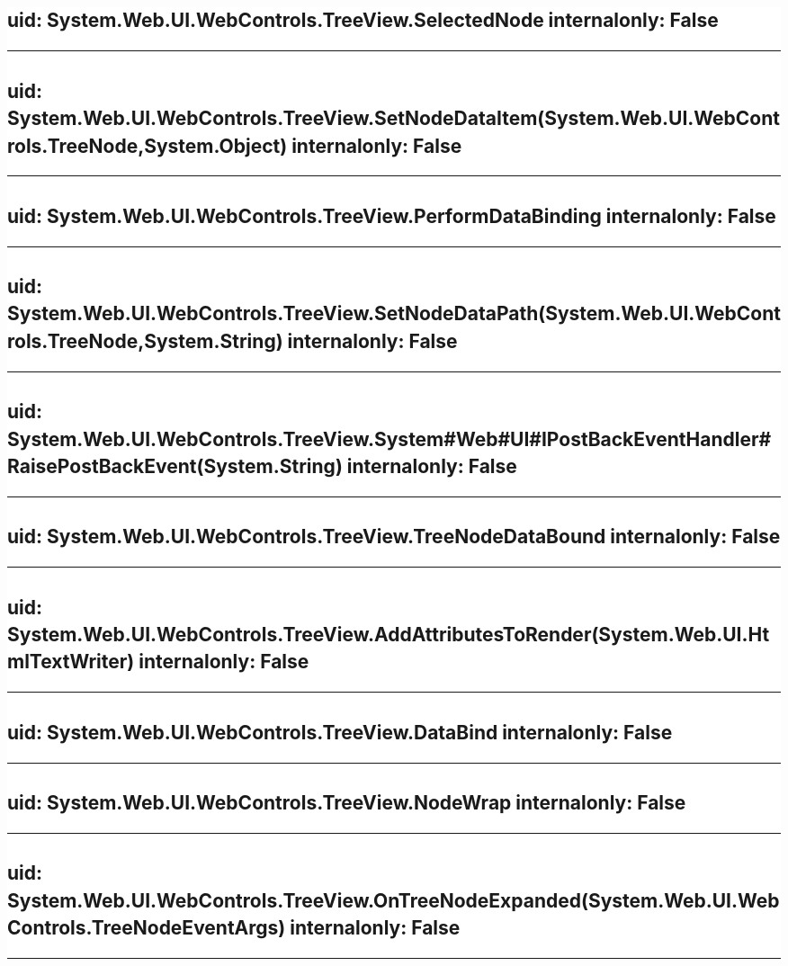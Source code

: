uid: System.Web.UI.WebControls.TreeView.SelectedNode
internalonly: False
---

---
uid: System.Web.UI.WebControls.TreeView.SetNodeDataItem(System.Web.UI.WebControls.TreeNode,System.Object)
internalonly: False
---

---
uid: System.Web.UI.WebControls.TreeView.PerformDataBinding
internalonly: False
---

---
uid: System.Web.UI.WebControls.TreeView.SetNodeDataPath(System.Web.UI.WebControls.TreeNode,System.String)
internalonly: False
---

---
uid: System.Web.UI.WebControls.TreeView.System#Web#UI#IPostBackEventHandler#RaisePostBackEvent(System.String)
internalonly: False
---

---
uid: System.Web.UI.WebControls.TreeView.TreeNodeDataBound
internalonly: False
---

---
uid: System.Web.UI.WebControls.TreeView.AddAttributesToRender(System.Web.UI.HtmlTextWriter)
internalonly: False
---

---
uid: System.Web.UI.WebControls.TreeView.DataBind
internalonly: False
---

---
uid: System.Web.UI.WebControls.TreeView.NodeWrap
internalonly: False
---

---
uid: System.Web.UI.WebControls.TreeView.OnTreeNodeExpanded(System.Web.UI.WebControls.TreeNodeEventArgs)
internalonly: False
---

---